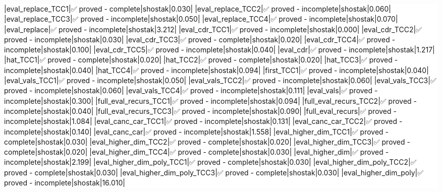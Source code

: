 |eval_replace_TCC1|✅ proved - complete|shostak|0.030|
|eval_replace_TCC2|✅ proved - incomplete|shostak|0.060|
|eval_replace_TCC3|✅ proved - incomplete|shostak|0.050|
|eval_replace_TCC4|✅ proved - incomplete|shostak|0.070|
|eval_replace|✅ proved - incomplete|shostak|3.212|
|eval_cdr_TCC1|✅ proved - incomplete|shostak|0.000|
|eval_cdr_TCC2|✅ proved - incomplete|shostak|0.030|
|eval_cdr_TCC3|✅ proved - complete|shostak|0.020|
|eval_cdr_TCC4|✅ proved - incomplete|shostak|0.100|
|eval_cdr_TCC5|✅ proved - incomplete|shostak|0.040|
|eval_cdr|✅ proved - incomplete|shostak|1.217|
|hat_TCC1|✅ proved - complete|shostak|0.020|
|hat_TCC2|✅ proved - complete|shostak|0.020|
|hat_TCC3|✅ proved - incomplete|shostak|0.040|
|hat_TCC4|✅ proved - incomplete|shostak|0.094|
|first_TCC1|✅ proved - incomplete|shostak|0.040|
|eval_vals_TCC1|✅ proved - incomplete|shostak|0.050|
|eval_vals_TCC2|✅ proved - incomplete|shostak|0.060|
|eval_vals_TCC3|✅ proved - incomplete|shostak|0.060|
|eval_vals_TCC4|✅ proved - incomplete|shostak|0.111|
|eval_vals|✅ proved - incomplete|shostak|0.300|
|full_eval_recurs_TCC1|✅ proved - incomplete|shostak|0.094|
|full_eval_recurs_TCC2|✅ proved - incomplete|shostak|0.040|
|full_eval_recurs_TCC3|✅ proved - incomplete|shostak|0.090|
|full_eval_recurs|✅ proved - incomplete|shostak|1.084|
|eval_canc_car_TCC1|✅ proved - incomplete|shostak|0.131|
|eval_canc_car_TCC2|✅ proved - incomplete|shostak|0.140|
|eval_canc_car|✅ proved - incomplete|shostak|1.558|
|eval_higher_dim_TCC1|✅ proved - complete|shostak|0.030|
|eval_higher_dim_TCC2|✅ proved - complete|shostak|0.020|
|eval_higher_dim_TCC3|✅ proved - complete|shostak|0.020|
|eval_higher_dim_TCC4|✅ proved - complete|shostak|0.030|
|eval_higher_dim|✅ proved - incomplete|shostak|2.199|
|eval_higher_dim_poly_TCC1|✅ proved - complete|shostak|0.030|
|eval_higher_dim_poly_TCC2|✅ proved - complete|shostak|0.030|
|eval_higher_dim_poly_TCC3|✅ proved - complete|shostak|0.030|
|eval_higher_dim_poly|✅ proved - incomplete|shostak|16.010|
